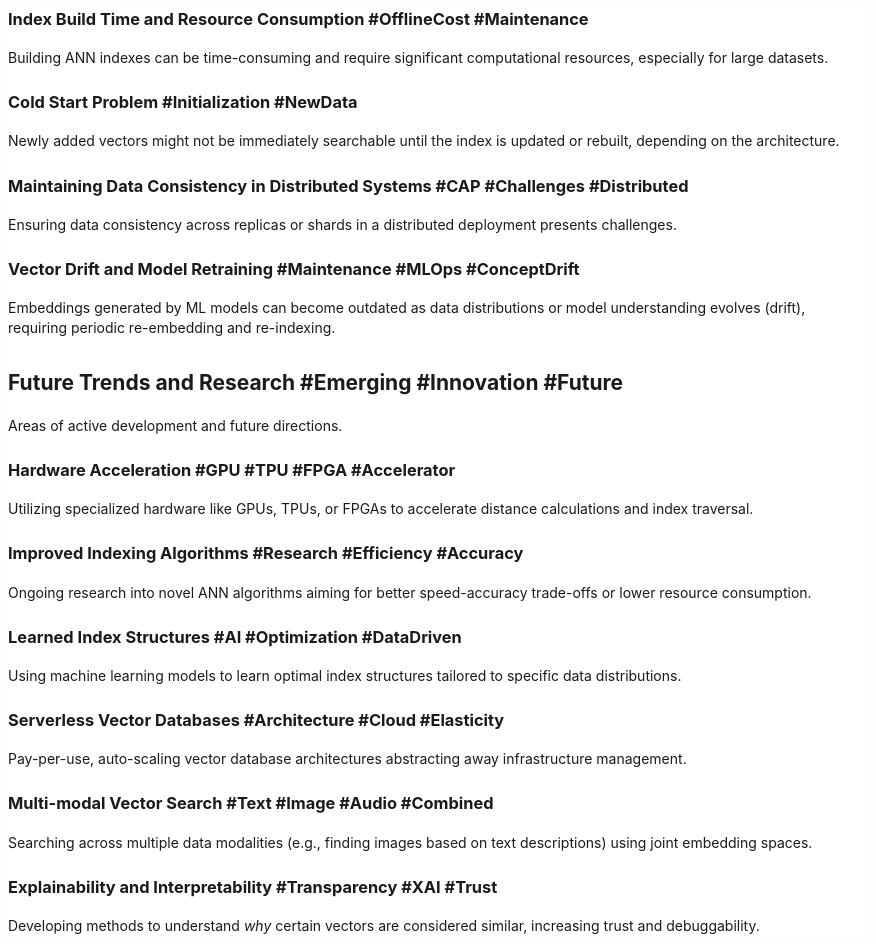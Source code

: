 ### Index Build Time and Resource Consumption #OfflineCost #Maintenance
Building ANN indexes can be time-consuming and require significant computational resources, especially for large datasets.

### Cold Start Problem #Initialization #NewData
Newly added vectors might not be immediately searchable until the index is updated or rebuilt, depending on the architecture.

### Maintaining Data Consistency in Distributed Systems #CAP #Challenges #Distributed
Ensuring data consistency across replicas or shards in a distributed deployment presents challenges.

### Vector Drift and Model Retraining #Maintenance #MLOps #ConceptDrift
Embeddings generated by ML models can become outdated as data distributions or model understanding evolves (drift), requiring periodic re-embedding and re-indexing.

## Future Trends and Research #Emerging #Innovation #Future
Areas of active development and future directions.

### Hardware Acceleration #GPU #TPU #FPGA #Accelerator
Utilizing specialized hardware like GPUs, TPUs, or FPGAs to accelerate distance calculations and index traversal.

### Improved Indexing Algorithms #Research #Efficiency #Accuracy
Ongoing research into novel ANN algorithms aiming for better speed-accuracy trade-offs or lower resource consumption.

### Learned Index Structures #AI #Optimization #DataDriven
Using machine learning models to learn optimal index structures tailored to specific data distributions.

### Serverless Vector Databases #Architecture #Cloud #Elasticity
Pay-per-use, auto-scaling vector database architectures abstracting away infrastructure management.

### Multi-modal Vector Search #Text #Image #Audio #Combined
Searching across multiple data modalities (e.g., finding images based on text descriptions) using joint embedding spaces.

### Explainability and Interpretability #Transparency #XAI #Trust
Developing methods to understand *why* certain vectors are considered similar, increasing trust and debuggability.
